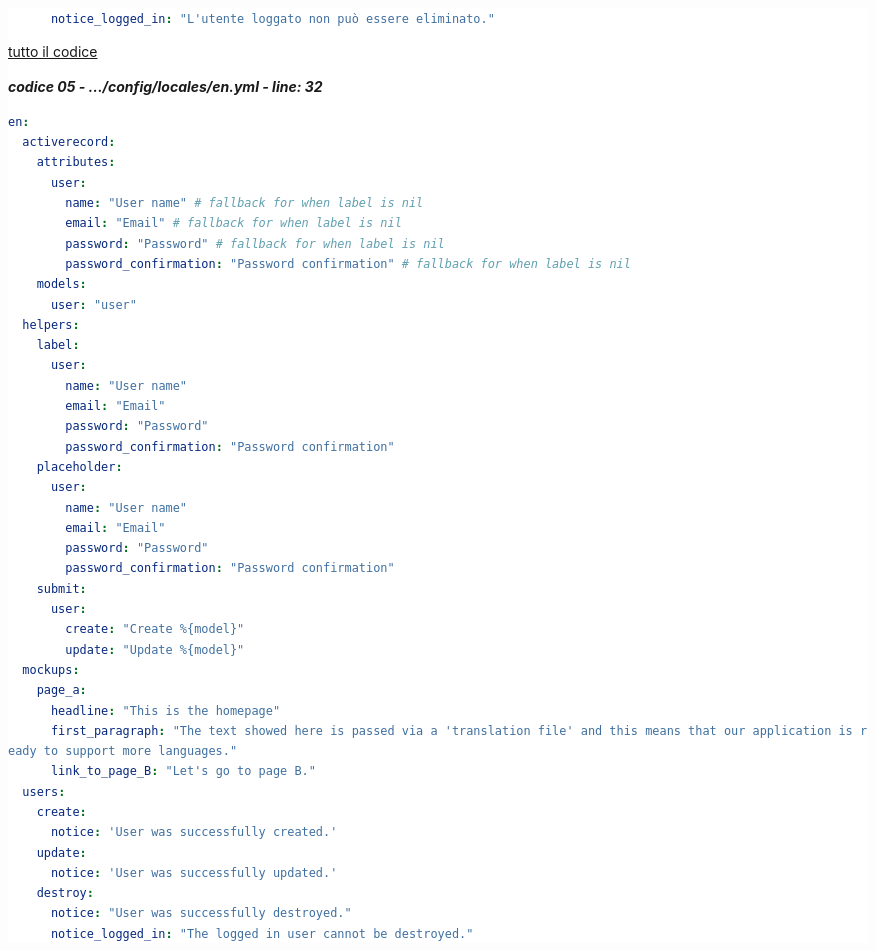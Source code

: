 ```yaml
      notice_logged_in: "L'utente loggato non può essere eliminato."
```

[tutto il codice](https://github.com/flaviobordonidev/leanpubabrandnewcms/blob/master/01-base/10-users_i18n/02_04-config-locales-it.yml)


***codice 05 - .../config/locales/en.yml - line: 32***

```yaml
en:
  activerecord:
    attributes:
      user:
        name: "User name" # fallback for when label is nil
        email: "Email" # fallback for when label is nil
        password: "Password" # fallback for when label is nil
        password_confirmation: "Password confirmation" # fallback for when label is nil
    models:
      user: "user"
  helpers:
    label:
      user:
        name: "User name"
        email: "Email"
        password: "Password"
        password_confirmation: "Password confirmation"
    placeholder:
      user:
        name: "User name"
        email: "Email"
        password: "Password"
        password_confirmation: "Password confirmation"
    submit:
      user:
        create: "Create %{model}"
        update: "Update %{model}"
  mockups:
    page_a:
      headline: "This is the homepage"
      first_paragraph: "The text showed here is passed via a 'translation file' and this means that our application is ready to support more languages."
      link_to_page_B: "Let's go to page B."
  users:
    create:
      notice: 'User was successfully created.'
    update:
      notice: 'User was successfully updated.'
    destroy:
      notice: "User was successfully destroyed."
      notice_logged_in: "The logged in user cannot be destroyed."
```
